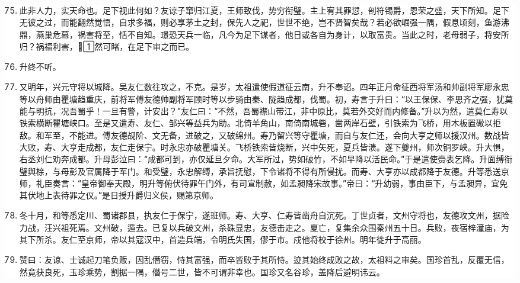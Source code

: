 75. <span id="列传第十一_陈友谅_张士诚_方国珍_明玉珍-75"></span>
此非人力，实天命也。足下视此何如？友谅子窜归江夏，王师致伐，势穷衔璧。主上宥其罪愆，剖符锡爵，恩荣之盛，天下所知。足下无彼之过，而能翻然觉悟，自求多福，则必享茅土之封，保先人之祀，世世不绝，岂不贤智矣哉？若必欲崛强一隅，假息顷刻，鱼游沸鼎，燕巢危幕，祸害将至，恬不自知。璟恐天兵一临，凡今为足下谋者，他日或各自为身计，以取富贵。当此之时，老母弱子，将安所归？祸福利害，然可睹，在足下审之而已。

76. <span id="列传第十一_陈友谅_张士诚_方国珍_明玉珍-76"></span>
升终不听。

77. <span id="列传第十一_陈友谅_张士诚_方国珍_明玉珍-77"></span>
又明年，兴元守将以城降。吴友仁数往攻之，不克。是岁，太祖遣使假道征云南，升不奉诏。四年正月命征西将军汤和帅副将军廖永忠等以舟师由瞿塘趋重庆，前将军傅友德帅副将军顾时等以步骑由秦、陇趋成都，伐蜀。初，寿言于升曰：“以王保保、李思齐之强，犹莫能与明抗，况吾蜀乎！一旦有警，计安出？”友仁曰：“不然，吾蜀襟山带江，非中原比，莫若外交好而内修备。”升以为然，遣莫仁寿以铁索横断瞿塘峡口。至是又遣寿、友仁、邹兴等益兵为助。北倚羊角山，南倚南城砦，凿两岸石壁，引铁索为飞桥，用木板置礮以拒敌。和军至，不能进。傅友德觇阶、文无备，进破之，又破绵州。寿乃留兴等守瞿塘，而自与友仁还，会向大亨之师以援汉州。数战皆大败，寿、大亨走成都，友仁走保宁。时永忠亦破瞿塘关。飞桥铁索皆烧断，兴中矢死，夏兵皆溃。遂下夔州，师次铜罗峡。升大惧，右丞刘仁劝奔成都。升母彭泣曰：“成都可到，亦仅延旦夕命。大军所过，势如破竹，不如早降以活民命。”于是遣使赍表乞降。升面缚衔璧舆榇，与母彭及官属降于军门。和受璧，永忠解缚，承旨抚慰，下令诸将不得有所侵扰。而寿、大亨亦以成都降于友德。升等悉送京师，礼臣奏言：“皇帝御奉天殿，明升等俯伏待罪午门外，有司宣制赦，如孟昶降宋故事。”帝曰：“升幼弱，事由臣下，与孟昶异，宜免其伏地上表待罪之仪。”是日授升爵归义侯，赐第京师。

78. <span id="列传第十一_陈友谅_张士诚_方国珍_明玉珍-78"></span>
冬十月，和等悉定川、蜀诸郡县，执友仁于保宁，遂班师。寿、大亨、仁寿皆凿舟自沉死。丁世贞者，文州守将也，友德攻文州，据险力战，汪兴祖死焉。文州破，遁去。已复以兵破文州，杀硃显忠，友德击走之。夏亡，复集余众围秦州五十日。兵败，夜宿梓潼庙，为其下所杀。友仁至京师，帝以其寇汉中，首造兵端，令明氏失国，僇于市。戍他将校于徐州。明年徙升于高丽。

79. <span id="列传第十一_陈友谅_张士诚_方国珍_明玉珍-79"></span>
赞曰：友谅、士诚起刀笔负贩，因乱僭窃，恃其富强，而卒皆败于其所恃。迹其始终成败之故，太祖料之审矣。国珍首乱，反覆无信，然竟获良死，玉珍乘势，割据一隅，僭号二世，皆不可谓非幸也。国珍又名谷珍，盖降后避明讳云。
